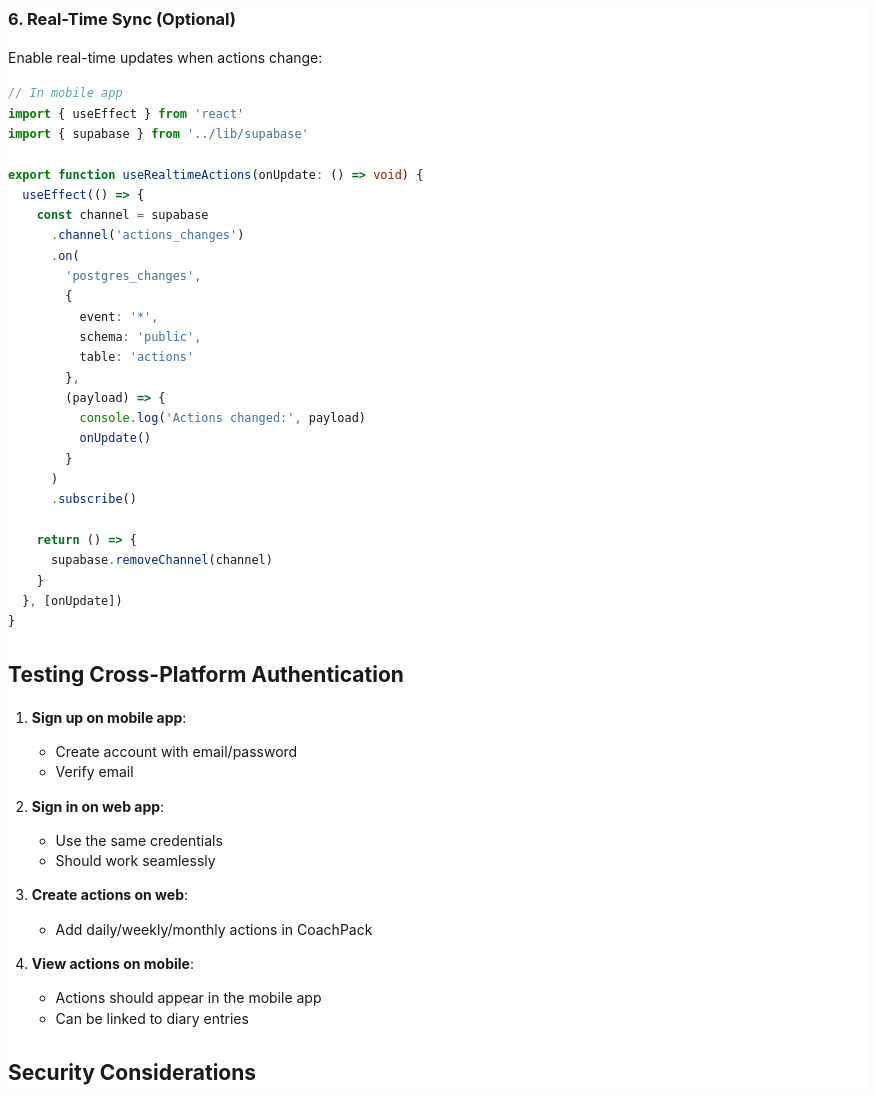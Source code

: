 ### 6. Real-Time Sync (Optional)

Enable real-time updates when actions change:

```typescript
// In mobile app
import { useEffect } from 'react'
import { supabase } from '../lib/supabase'

export function useRealtimeActions(onUpdate: () => void) {
  useEffect(() => {
    const channel = supabase
      .channel('actions_changes')
      .on(
        'postgres_changes',
        {
          event: '*',
          schema: 'public',
          table: 'actions'
        },
        (payload) => {
          console.log('Actions changed:', payload)
          onUpdate()
        }
      )
      .subscribe()

    return () => {
      supabase.removeChannel(channel)
    }
  }, [onUpdate])
}
```

## Testing Cross-Platform Authentication

1. **Sign up on mobile app**:
   - Create account with email/password
   - Verify email

2. **Sign in on web app**:
   - Use the same credentials
   - Should work seamlessly

3. **Create actions on web**:
   - Add daily/weekly/monthly actions in CoachPack

4. **View actions on mobile**:
   - Actions should appear in the mobile app
   - Can be linked to diary entries

## Security Considerations
